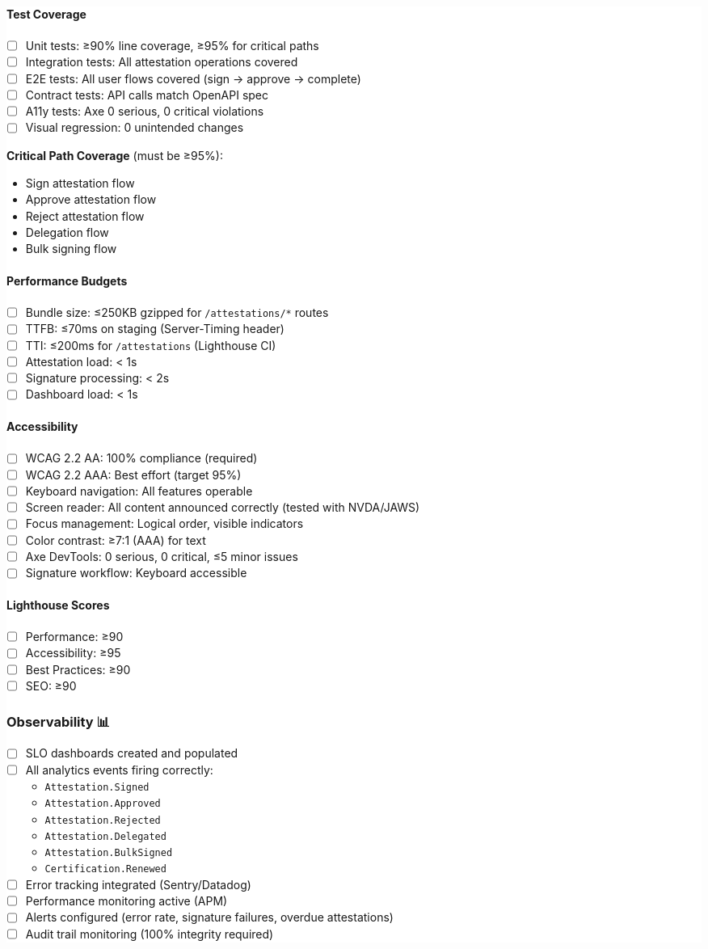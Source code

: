 #### Test Coverage

- [ ] Unit tests: ≥90% line coverage, ≥95% for critical paths
- [ ] Integration tests: All attestation operations covered
- [ ] E2E tests: All user flows covered (sign → approve → complete)
- [ ] Contract tests: API calls match OpenAPI spec
- [ ] A11y tests: Axe 0 serious, 0 critical violations
- [ ] Visual regression: 0 unintended changes

**Critical Path Coverage** (must be ≥95%):

- Sign attestation flow
- Approve attestation flow
- Reject attestation flow
- Delegation flow
- Bulk signing flow

#### Performance Budgets

- [ ] Bundle size: ≤250KB gzipped for `/attestations/*` routes
- [ ] TTFB: ≤70ms on staging (Server-Timing header)
- [ ] TTI: ≤200ms for `/attestations` (Lighthouse CI)
- [ ] Attestation load: < 1s
- [ ] Signature processing: < 2s
- [ ] Dashboard load: < 1s

#### Accessibility

- [ ] WCAG 2.2 AA: 100% compliance (required)
- [ ] WCAG 2.2 AAA: Best effort (target 95%)
- [ ] Keyboard navigation: All features operable
- [ ] Screen reader: All content announced correctly (tested with NVDA/JAWS)
- [ ] Focus management: Logical order, visible indicators
- [ ] Color contrast: ≥7:1 (AAA) for text
- [ ] Axe DevTools: 0 serious, 0 critical, ≤5 minor issues
- [ ] Signature workflow: Keyboard accessible

#### Lighthouse Scores

- [ ] Performance: ≥90
- [ ] Accessibility: ≥95
- [ ] Best Practices: ≥90
- [ ] SEO: ≥90

### Observability 📊

- [ ] SLO dashboards created and populated
- [ ] All analytics events firing correctly:
  - `Attestation.Signed`
  - `Attestation.Approved`
  - `Attestation.Rejected`
  - `Attestation.Delegated`
  - `Attestation.BulkSigned`
  - `Certification.Renewed`
- [ ] Error tracking integrated (Sentry/Datadog)
- [ ] Performance monitoring active (APM)
- [ ] Alerts configured (error rate, signature failures, overdue attestations)
- [ ] Audit trail monitoring (100% integrity required)
